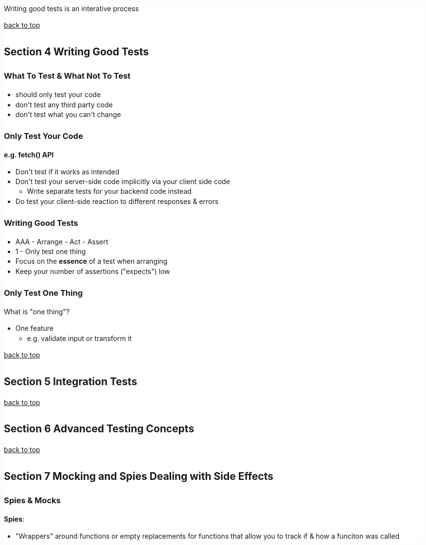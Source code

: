 Writing good tests is an interative process

[back to top](#toc)

## Section 4 Writing Good Tests

### What To Test & What Not To Test

- should only test your code
- don't test any third party code
- don't test what you can't change

### Only Test Your Code

**e.g. fetch() API**

- Don't test if it works as intended
- Don't test your server-side code implicitly via your client side code
  - Write separate tests for your backend code instead
- Do test your client-side reaction to different responses & errors

### Writing Good Tests

- AAA - Arrange - Act - Assert
- 1 - Only test one thing
- Focus on the **essence** of a test when arranging
- Keep your number of assertions ("expects") low

### Only Test One Thing

What is "one thing"?

- One feature
  - e.g. validate input or transform it

[back to top](#toc)

## Section 5 Integration Tests

[back to top](#toc)

## Section 6 Advanced Testing Concepts

[back to top](#toc)

## Section 7 Mocking and Spies Dealing with Side Effects

### Spies & Mocks

**Spies**:

- "Wrappers" around functions or empty replacements for functions that allow you to track if & how a funciton was called
